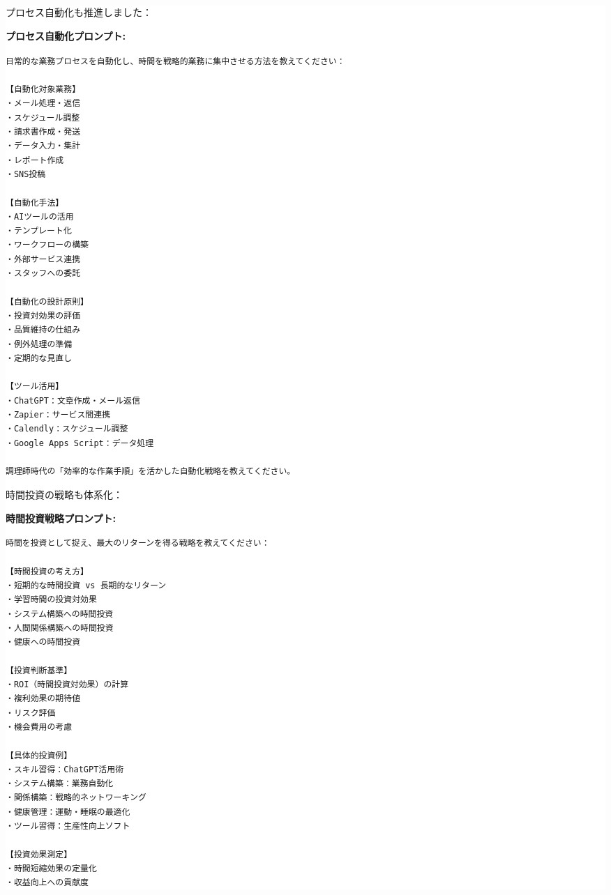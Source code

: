 プロセス自動化も推進しました：

**プロセス自動化プロンプト:**
```
日常的な業務プロセスを自動化し、時間を戦略的業務に集中させる方法を教えてください：

【自動化対象業務】
・メール処理・返信
・スケジュール調整
・請求書作成・発送
・データ入力・集計
・レポート作成
・SNS投稿

【自動化手法】
・AIツールの活用
・テンプレート化
・ワークフローの構築
・外部サービス連携
・スタッフへの委託

【自動化の設計原則】
・投資対効果の評価
・品質維持の仕組み
・例外処理の準備
・定期的な見直し

【ツール活用】
・ChatGPT：文章作成・メール返信
・Zapier：サービス間連携
・Calendly：スケジュール調整
・Google Apps Script：データ処理

調理師時代の「効率的な作業手順」を活かした自動化戦略を教えてください。
```

時間投資の戦略も体系化：

**時間投資戦略プロンプト:**
```
時間を投資として捉え、最大のリターンを得る戦略を教えてください：

【時間投資の考え方】
・短期的な時間投資 vs 長期的なリターン
・学習時間の投資対効果
・システム構築への時間投資
・人間関係構築への時間投資
・健康への時間投資

【投資判断基準】
・ROI（時間投資対効果）の計算
・複利効果の期待値
・リスク評価
・機会費用の考慮

【具体的投資例】
・スキル習得：ChatGPT活用術
・システム構築：業務自動化
・関係構築：戦略的ネットワーキング
・健康管理：運動・睡眠の最適化
・ツール習得：生産性向上ソフト

【投資効果測定】
・時間短縮効果の定量化
・収益向上への貢献度
```